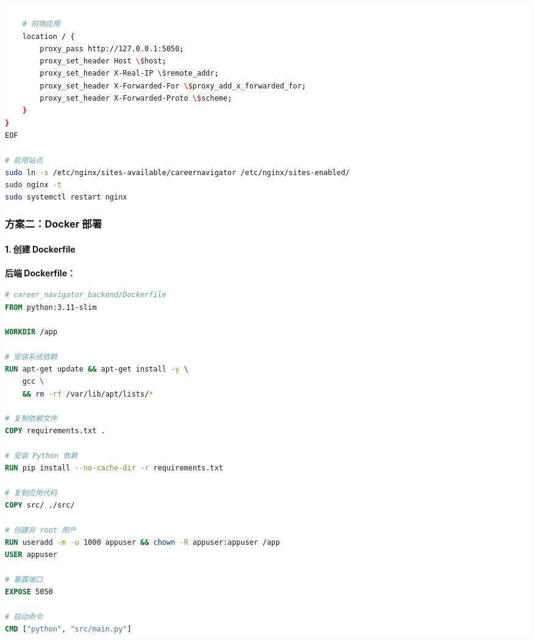 ```bash
    
    # 前端应用
    location / {
        proxy_pass http://127.0.0.1:5050;
        proxy_set_header Host \$host;
        proxy_set_header X-Real-IP \$remote_addr;
        proxy_set_header X-Forwarded-For \$proxy_add_x_forwarded_for;
        proxy_set_header X-Forwarded-Proto \$scheme;
    }
}
EOF

# 启用站点
sudo ln -s /etc/nginx/sites-available/careernavigator /etc/nginx/sites-enabled/
sudo nginx -t
sudo systemctl restart nginx
```

### 方案二：Docker 部署

#### 1. 创建 Dockerfile

**后端 Dockerfile：**
```dockerfile
# career_navigator_backend/Dockerfile
FROM python:3.11-slim

WORKDIR /app

# 安装系统依赖
RUN apt-get update && apt-get install -y \
    gcc \
    && rm -rf /var/lib/apt/lists/*

# 复制依赖文件
COPY requirements.txt .

# 安装 Python 依赖
RUN pip install --no-cache-dir -r requirements.txt

# 复制应用代码
COPY src/ ./src/

# 创建非 root 用户
RUN useradd -m -u 1000 appuser && chown -R appuser:appuser /app
USER appuser

# 暴露端口
EXPOSE 5050

# 启动命令
CMD ["python", "src/main.py"]
```
